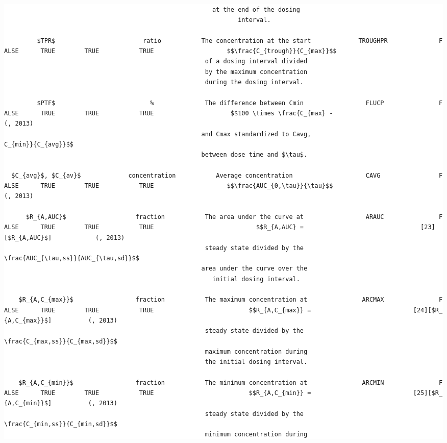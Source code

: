                                                              at the end of the dosing                                                                                                                                                                                                
                                                                    interval.                                                                                                                                                                                                        

             $TPR$                        ratio           The concentration at the start             TROUGHPR              FALSE      TRUE        TRUE           TRUE                    $$\frac{C_{trough}}{C_{max}}$$                                                              
                                                           of a dosing interval divided                                                                                                                                                                                              
                                                           by the maximum concentration                                                                                                                                                                                              
                                                           during the dosing interval.                                                                                                                                                                                               

             $PTF$                          %              The difference between Cmin                 FLUCP               FALSE      TRUE        TRUE           TRUE                     $$100 \times \frac{C_{max} -                                                     (, 2013)  
                                                          and Cmax standardized to Cavg,                                                                                                      C_{min}}{C_{avg}}$$                                                                    
                                                          between dose time and $\tau$.                                                                                                                                                                                              

      $C_{avg}$, $C_{av}$             concentration           Average concentration                    CAVG                FALSE      TRUE        TRUE           TRUE                    $$\frac{AUC_{0,\tau}}{\tau}$$                                                     (, 2013)  

          $R_{A,AUC}$                   fraction           The area under the curve at                 ARAUC               FALSE      TRUE        TRUE           TRUE                            $$R_{A,AUC} =                                [23][$R_{A,AUC}$]            (, 2013)  
                                                           steady state divided by the                                                                                               \frac{AUC_{\tau,ss}}{AUC_{\tau,sd}}$$                                                           
                                                          area under the curve over the                                                                                                                                                                                              
                                                             initial dosing interval.                                                                                                                                                                                                

        $R_{A,C_{max}}$                 fraction           The maximum concentration at               ARCMAX               FALSE      TRUE        TRUE           TRUE                          $$R_{A,C_{max}} =                            [24][$R_{A,C_{max}}$]          (, 2013)  
                                                           steady state divided by the                                                                                                  \frac{C_{max,ss}}{C_{max,sd}}$$                                                              
                                                           maximum concentration during                                                                                                                                                                                              
                                                           the initial dosing interval.                                                                                                                                                                                              

        $R_{A,C_{min}}$                 fraction           The minimum concentration at               ARCMIN               FALSE      TRUE        TRUE           TRUE                          $$R_{A,C_{min}} =                            [25][$R_{A,C_{min}}$]          (, 2013)  
                                                           steady state divided by the                                                                                                  \frac{C_{min,ss}}{C_{min,sd}}$$                                                              
                                                           minimum concentration during                                                                                                                                                                                              